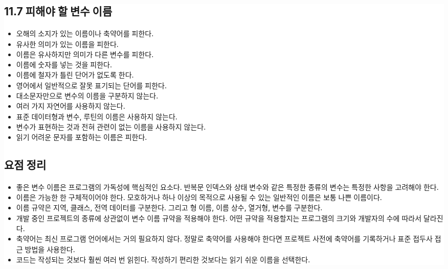 ## 11.7 피해야 할 변수 이름
- 오해의 소지가 있는 이름이나 축약어를 피한다.
- 유사한 의미가 있는 이름을 피한다.
- 이름은 유사하지만 의미가 다른 변수를 피한다.
- 이름에 숫자를 넣는 것을 피한다.
- 이름에 철자가 틀린 단어가 없도록 한다.
- 영어에서 일반적으로 잘못 표기되는 단어를 피한다.
- 대소문자만으로 변수의 이름을 구분하지 않는다.
- 여러 가지 자연어를 사용하지 않는다.
- 표준 데이터형과 변수, 루틴의 이름은 사용하지 않는다.
- 변수가 표현하는 것과 전혀 관련이 없는 이름을 사용하지 않는다.
- 읽기 어려운 문자를 포함하는 이름은 피한다.

## 요점 정리
- 좋은 변수 이름은 프로그램의 가독성에 핵심적인 요소다. 반복문 인덱스와 상태 변수와 같은 특정한 종류의 변수는 특정한 사항을 고려해야 한다.
- 이름은 가능한 한 구체적이어야 한다. 모호하거나 하나 이상의 목적으로 사용될 수 있는 일반적인 이름은 보통 나쁜 이름이다.
- 이름 규약은 지역, 클래스, 전역 데이터를 구분한다. 그리고 형 이름, 이름 상수, 열거형, 변수를 구분한다.
- 개발 중인 프로젝트의 종류에 상관없이 변수 이름 규약을 적용해야 한다. 어떤 규약을 적용할지는 프로그램의 크기와 개발자의 수에 따라서 달라진다.
- 축약어는 최신 프로그램 언어에서는 거의 필요하지 않다. 정말로 축약어를 사용해야 한다면 프로젝트 사전에 축약어를 기록하거나 표준 접두사 접근 방법을 사용한다.
- 코드는 작성되는 것보다 훨씬 여러 번 읽힌다. 작성하기 편리한 것보다는 읽기 쉬운 이름을 선택한다.

